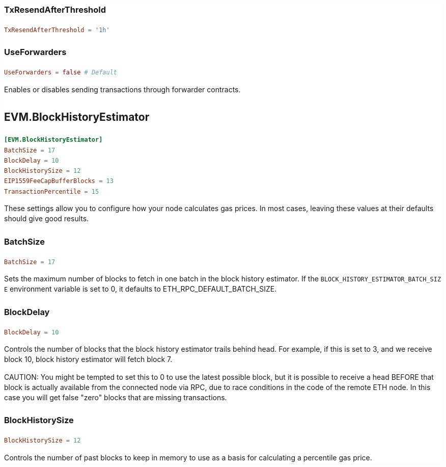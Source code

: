 
### TxResendAfterThreshold<a id='EVM-TxResendAfterThreshold'></a>
```toml
TxResendAfterThreshold = '1h'
```


### UseForwarders<a id='EVM-UseForwarders'></a>
```toml
UseForwarders = false # Default
```
Enables or disables sending transactions through forwarder contracts.

## EVM.BlockHistoryEstimator<a id='EVM-BlockHistoryEstimator'></a>
```toml
[EVM.BlockHistoryEstimator]
BatchSize = 17
BlockDelay = 10
BlockHistorySize = 12
EIP1559FeeCapBufferBlocks = 13
TransactionPercentile = 15
```
These settings allow you to configure how your node calculates gas prices. In most cases, leaving these values at their defaults should give good results.

### BatchSize<a id='EVM-BlockHistoryEstimator-BatchSize'></a>
```toml
BatchSize = 17
```
Sets the maximum number of blocks to fetch in one batch in the block history estimator.
If the `BLOCK_HISTORY_ESTIMATOR_BATCH_SIZE` environment variable is set to 0, it defaults to ETH_RPC_DEFAULT_BATCH_SIZE.

### BlockDelay<a id='EVM-BlockHistoryEstimator-BlockDelay'></a>
```toml
BlockDelay = 10
```
Controls the number of blocks that the block history estimator trails behind head.
For example, if this is set to 3, and we receive block 10, block history estimator will fetch block 7.

CAUTION: You might be tempted to set this to 0 to use the latest possible
block, but it is possible to receive a head BEFORE that block is actually
available from the connected node via RPC, due to race conditions in the code of the remote ETH node. In this case you will get false
"zero" blocks that are missing transactions.

### BlockHistorySize<a id='EVM-BlockHistoryEstimator-BlockHistorySize'></a>
```toml
BlockHistorySize = 12
```
Controls the number of past blocks to keep in memory to use as a basis for calculating a percentile gas price.


[//]: # (Documentation generated from docs.toml - DO NOT EDIT.)